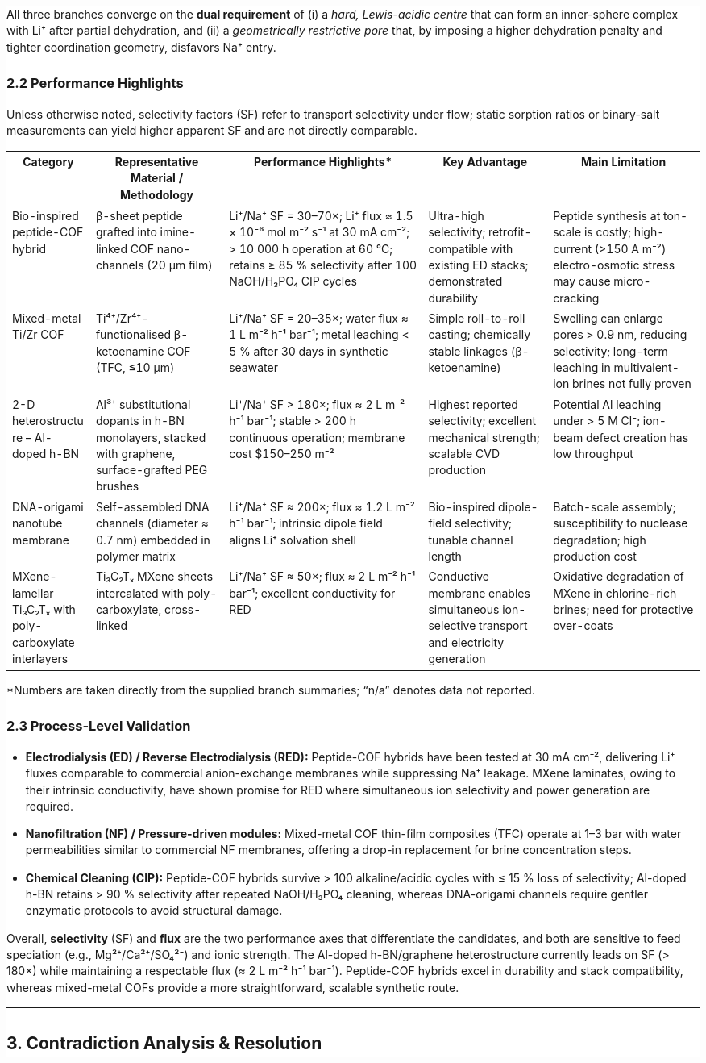 All three branches converge on the **dual requirement** of (i) a *hard, Lewis-acidic centre* that can form an inner-sphere complex with Li⁺ after partial dehydration, and (ii) a *geometrically restrictive pore* that, by imposing a higher dehydration penalty and tighter coordination geometry, disfavors Na⁺ entry.

### 2.2 Performance Highlights

Unless otherwise noted, selectivity factors (SF) refer to transport selectivity under flow; static sorption ratios or binary-salt measurements can yield higher apparent SF and are not directly comparable.

| Category                                                 | Representative Material / Methodology                                                              | Performance Highlights\*                                                                                                                                        | Key Advantage                                                                                | Main Limitation                                                                                                          |
| -------------------------------------------------------- | -------------------------------------------------------------------------------------------------- | --------------------------------------------------------------------------------------------------------------------------------------------------------------- | -------------------------------------------------------------------------------------------- | ------------------------------------------------------------------------------------------------------------------------ |
| Bio-inspired peptide-COF hybrid                          | β-sheet peptide grafted into imine-linked COF nano-channels (20 µm film)                           | Li⁺/Na⁺ SF = 30–70×; Li⁺ flux ≈ 1.5 × 10⁻⁶ mol m⁻² s⁻¹ at 30 mA cm⁻²; > 10 000 h operation at 60 °C; retains ≥ 85 % selectivity after 100 NaOH/H₃PO₄ CIP cycles | Ultra-high selectivity; retrofit-compatible with existing ED stacks; demonstrated durability | Peptide synthesis at ton-scale is costly; high-current (>150 A m⁻²) electro-osmotic stress may cause micro-cracking      |
| Mixed-metal Ti/Zr COF                                    | Ti⁴⁺/Zr⁴⁺-functionalised β-ketoenamine COF (TFC, ≤10 µm)                                           | Li⁺/Na⁺ SF = 20–35×; water flux ≈ 1 L m⁻² h⁻¹ bar⁻¹; metal leaching < 5 % after 30 days in synthetic seawater                                                   | Simple roll-to-roll casting; chemically stable linkages (β-ketoenamine)                      | Swelling can enlarge pores > 0.9 nm, reducing selectivity; long-term leaching in multivalent-ion brines not fully proven |
| 2-D heterostructure – Al-doped h-BN                      | Al³⁺ substitutional dopants in h-BN monolayers, stacked with graphene, surface-grafted PEG brushes | Li⁺/Na⁺ SF > 180×; flux ≈ 2 L m⁻² h⁻¹ bar⁻¹; stable > 200 h continuous operation; membrane cost \$150–250 m⁻²                                                   | Highest reported selectivity; excellent mechanical strength; scalable CVD production         | Potential Al leaching under > 5 M Cl⁻; ion-beam defect creation has low throughput                                       |
| DNA-origami nanotube membrane                            | Self-assembled DNA channels (diameter ≈ 0.7 nm) embedded in polymer matrix                         | Li⁺/Na⁺ SF ≈ 200×; flux ≈ 1.2 L m⁻² h⁻¹ bar⁻¹; intrinsic dipole field aligns Li⁺ solvation shell                                                                | Bio-inspired dipole-field selectivity; tunable channel length                                | Batch-scale assembly; susceptibility to nuclease degradation; high production cost                                       |
| MXene-lamellar Ti₃C₂Tₓ with poly-carboxylate interlayers | Ti₃C₂Tₓ MXene sheets intercalated with poly-carboxylate, cross-linked                              | Li⁺/Na⁺ SF ≈ 50×; flux ≈ 2 L m⁻² h⁻¹ bar⁻¹; excellent conductivity for RED                                                                                      | Conductive membrane enables simultaneous ion-selective transport and electricity generation  | Oxidative degradation of MXene in chlorine-rich brines; need for protective over-coats                                   |

\*Numbers are taken directly from the supplied branch summaries; “n/a” denotes data not reported.

### 2.3 Process-Level Validation

* **Electrodialysis (ED) / Reverse Electrodialysis (RED):** Peptide-COF hybrids have been tested at 30 mA cm⁻², delivering Li⁺ fluxes comparable to commercial anion-exchange membranes while suppressing Na⁺ leakage. MXene laminates, owing to their intrinsic conductivity, have shown promise for RED where simultaneous ion selectivity and power generation are required.

* **Nanofiltration (NF) / Pressure-driven modules:** Mixed-metal COF thin-film composites (TFC) operate at 1–3 bar with water permeabilities similar to commercial NF membranes, offering a drop-in replacement for brine concentration steps.

* **Chemical Cleaning (CIP):** Peptide-COF hybrids survive > 100 alkaline/acidic cycles with ≤ 15 % loss of selectivity; Al-doped h-BN retains > 90 % selectivity after repeated NaOH/H₃PO₄ cleaning, whereas DNA-origami channels require gentler enzymatic protocols to avoid structural damage.

Overall, **selectivity** (SF) and **flux** are the two performance axes that differentiate the candidates, and both are sensitive to feed speciation (e.g., Mg²⁺/Ca²⁺/SO₄²⁻) and ionic strength. The Al-doped h-BN/graphene heterostructure currently leads on SF (> 180×) while maintaining a respectable flux (≈ 2 L m⁻² h⁻¹ bar⁻¹). Peptide-COF hybrids excel in durability and stack compatibility, whereas mixed-metal COFs provide a more straightforward, scalable synthetic route.

---

## 3. Contradiction Analysis & Resolution
